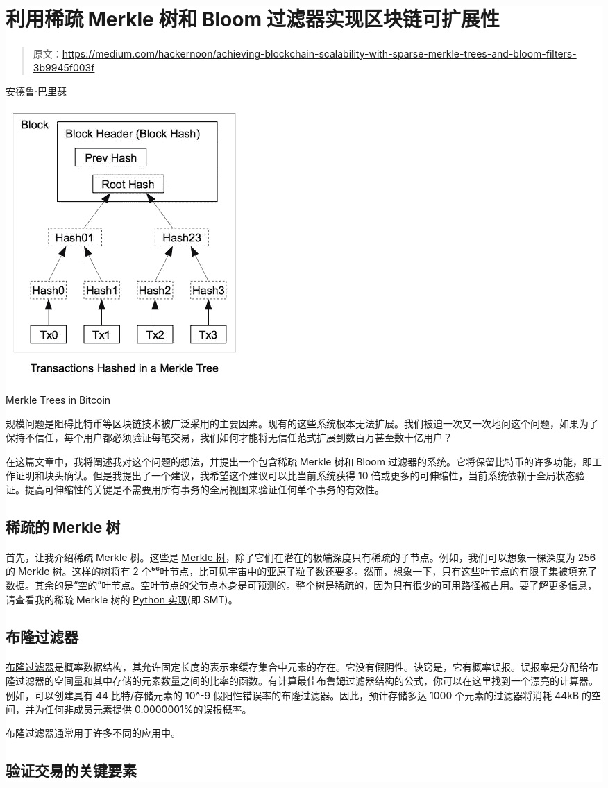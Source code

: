 # 利用稀疏 Merkle 树和 Bloom 过滤器实现区块链可扩展性

> 原文：<https://medium.com/hackernoon/achieving-blockchain-scalability-with-sparse-merkle-trees-and-bloom-filters-3b9945f003f>

安德鲁·巴里瑟

![](img/8cad6d9ad9ba0dedf2a6de865563ee06.png)

Merkle Trees in Bitcoin

规模问题是阻碍比特币等区块链技术被广泛采用的主要因素。现有的这些系统根本无法扩展。我们被迫一次又一次地问这个问题，如果为了保持不信任，每个用户都必须验证每笔交易，我们如何才能将无信任范式扩展到数百万甚至数十亿用户？

在这篇文章中，我将阐述我对这个问题的想法，并提出一个包含稀疏 Merkle 树和 Bloom 过滤器的系统。它将保留比特币的许多功能，即工作证明和块头确认。但是我提出了一个建议，我希望这个建议可以比当前系统获得 10 倍或更多的可伸缩性，当前系统依赖于全局状态验证。提高可伸缩性的关键是不需要用所有事务的全局视图来验证任何单个事务的有效性。

## 稀疏的 Merkle 树

首先，让我介绍稀疏 Merkle 树。这些是 [Merkle 树](https://en.wikipedia.org/wiki/Merkle_tree)，除了它们在潜在的极端深度只有稀疏的子节点。例如，我们可以想象一棵深度为 256 的 Merkle 树。这样的树将有 2 个⁵⁶叶节点，比可见宇宙中的亚原子粒子数还要多。然而，想象一下，只有这些叶节点的有限子集被填充了数据。其余的是“空的”叶节点。空叶节点的父节点本身是可预测的。整个树是稀疏的，因为只有很少的可用路径被占用。要了解更多信息，请查看我的稀疏 Merkle 树的 [Python 实现](https://github.com/barisser/smerkle)(即 SMT)。

## 布隆过滤器

[布隆过滤器](https://en.wikipedia.org/wiki/Bloom_filter)是概率数据结构，其允许固定长度的表示来缓存集合中元素的存在。它没有假阴性。诀窍是，它有概率误报。误报率是分配给布隆过滤器的空间量和其中存储的元素数量之间的比率的函数。有计算最佳布鲁姆过滤器结构的公式，你可以在这里找到一个漂亮的计算器。例如，可以创建具有 44 比特/存储元素的 10^-9 假阳性错误率的布隆过滤器。因此，预计存储多达 1000 个元素的过滤器将消耗 44kB 的空间，并为任何非成员元素提供 0.0000001%的误报概率。

布隆过滤器通常用于许多不同的应用中。

## 验证交易的关键要素
